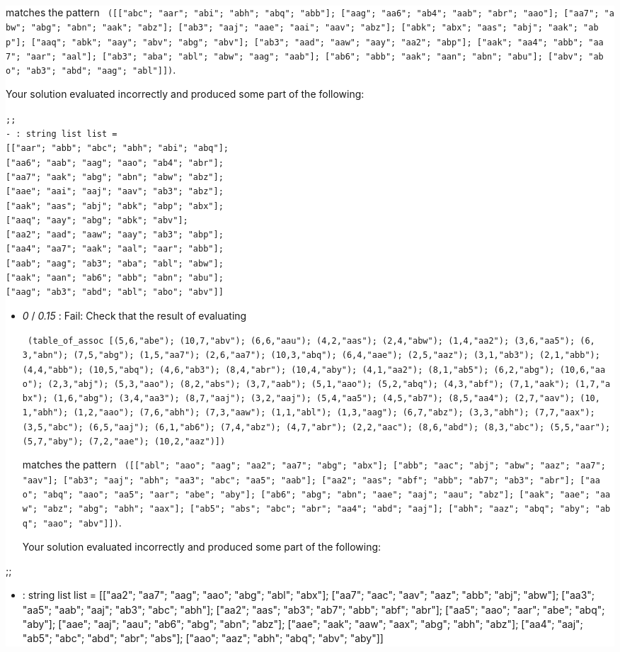    matches the pattern ` ([["abc"; "aar"; "abi"; "abh"; "abq"; "abb"]; ["aag"; "aa6"; "ab4"; "aab"; "abr"; "aao"]; ["aa7"; "abw"; "abg"; "abn"; "aak"; "abz"]; ["ab3"; "aaj"; "aae"; "aai"; "aav"; "abz"]; ["abk"; "abx"; "aas"; "abj"; "aak"; "abp"]; ["aaq"; "abk"; "aay"; "abv"; "abg"; "abv"]; ["ab3"; "aad"; "aaw"; "aay"; "aa2"; "abp"]; ["aak"; "aa4"; "abb"; "aa7"; "aar"; "aal"]; ["ab3"; "aba"; "abl"; "abw"; "aag"; "aab"]; ["ab6"; "abb"; "aak"; "aan"; "abn"; "abu"]; ["abv"; "abo"; "ab3"; "abd"; "aag"; "abl"]])`.

   


   Your solution evaluated incorrectly and produced some part of the following:

 
   ```
 ;;
  - : string list list =
[["aar"; "abb"; "abc"; "abh"; "abi"; "abq"];
 ["aa6"; "aab"; "aag"; "aao"; "ab4"; "abr"];
 ["aa7"; "aak"; "abg"; "abn"; "abw"; "abz"];
 ["aae"; "aai"; "aaj"; "aav"; "ab3"; "abz"];
 ["aak"; "aas"; "abj"; "abk"; "abp"; "abx"];
 ["aaq"; "aay"; "abg"; "abk"; "abv"];
 ["aa2"; "aad"; "aaw"; "aay"; "ab3"; "abp"];
 ["aa4"; "aa7"; "aak"; "aal"; "aar"; "abb"];
 ["aab"; "aag"; "ab3"; "aba"; "abl"; "abw"];
 ["aak"; "aan"; "ab6"; "abb"; "abn"; "abu"];
 ["aag"; "ab3"; "abd"; "abl"; "abo"; "abv"]]

   ```



+  _0_ / _0.15_ : Fail: 
Check that the result of evaluating
   ```
    (table_of_assoc [(5,6,"abe"); (10,7,"abv"); (6,6,"aau"); (4,2,"aas"); (2,4,"abw"); (1,4,"aa2"); (3,6,"aa5"); (6,3,"abn"); (7,5,"abg"); (1,5,"aa7"); (2,6,"aa7"); (10,3,"abq"); (6,4,"aae"); (2,5,"aaz"); (3,1,"ab3"); (2,1,"abb"); (4,4,"abb"); (10,5,"abq"); (4,6,"ab3"); (8,4,"abr"); (10,4,"aby"); (4,1,"aa2"); (8,1,"ab5"); (6,2,"abg"); (10,6,"aao"); (2,3,"abj"); (5,3,"aao"); (8,2,"abs"); (3,7,"aab"); (5,1,"aao"); (5,2,"abq"); (4,3,"abf"); (7,1,"aak"); (1,7,"abx"); (1,6,"abg"); (3,4,"aa3"); (8,7,"aaj"); (3,2,"aaj"); (5,4,"aa5"); (4,5,"ab7"); (8,5,"aa4"); (2,7,"aav"); (10,1,"abh"); (1,2,"aao"); (7,6,"abh"); (7,3,"aaw"); (1,1,"abl"); (1,3,"aag"); (6,7,"abz"); (3,3,"abh"); (7,7,"aax"); (3,5,"abc"); (6,5,"aaj"); (6,1,"ab6"); (7,4,"abz"); (4,7,"abr"); (2,2,"aac"); (8,6,"abd"); (8,3,"abc"); (5,5,"aar"); (5,7,"aby"); (7,2,"aae"); (10,2,"aaz")])
   ```
   matches the pattern ` ([["abl"; "aao"; "aag"; "aa2"; "aa7"; "abg"; "abx"]; ["abb"; "aac"; "abj"; "abw"; "aaz"; "aa7"; "aav"]; ["ab3"; "aaj"; "abh"; "aa3"; "abc"; "aa5"; "aab"]; ["aa2"; "aas"; "abf"; "abb"; "ab7"; "ab3"; "abr"]; ["aao"; "abq"; "aao"; "aa5"; "aar"; "abe"; "aby"]; ["ab6"; "abg"; "abn"; "aae"; "aaj"; "aau"; "abz"]; ["aak"; "aae"; "aaw"; "abz"; "abg"; "abh"; "aax"]; ["ab5"; "abs"; "abc"; "abr"; "aa4"; "abd"; "aaj"]; ["abh"; "aaz"; "abq"; "aby"; "abq"; "aao"; "abv"]])`.

   


   Your solution evaluated incorrectly and produced some part of the following:

 
   ```
 ;;
  - : string list list =
[["aa2"; "aa7"; "aag"; "aao"; "abg"; "abl"; "abx"];
 ["aa7"; "aac"; "aav"; "aaz"; "abb"; "abj"; "abw"];
 ["aa3"; "aa5"; "aab"; "aaj"; "ab3"; "abc"; "abh"];
 ["aa2"; "aas"; "ab3"; "ab7"; "abb"; "abf"; "abr"];
 ["aa5"; "aao"; "aar"; "abe"; "abq"; "aby"];
 ["aae"; "aaj"; "aau"; "ab6"; "abg"; "abn"; "abz"];
 ["aae"; "aak"; "aaw"; "aax"; "abg"; "abh"; "abz"];
 ["aa4"; "aaj"; "ab5"; "abc"; "abd"; "abr"; "abs"];
 ["aao"; "aaz"; "abh"; "abq"; "abv"; "aby"]]

   ```
